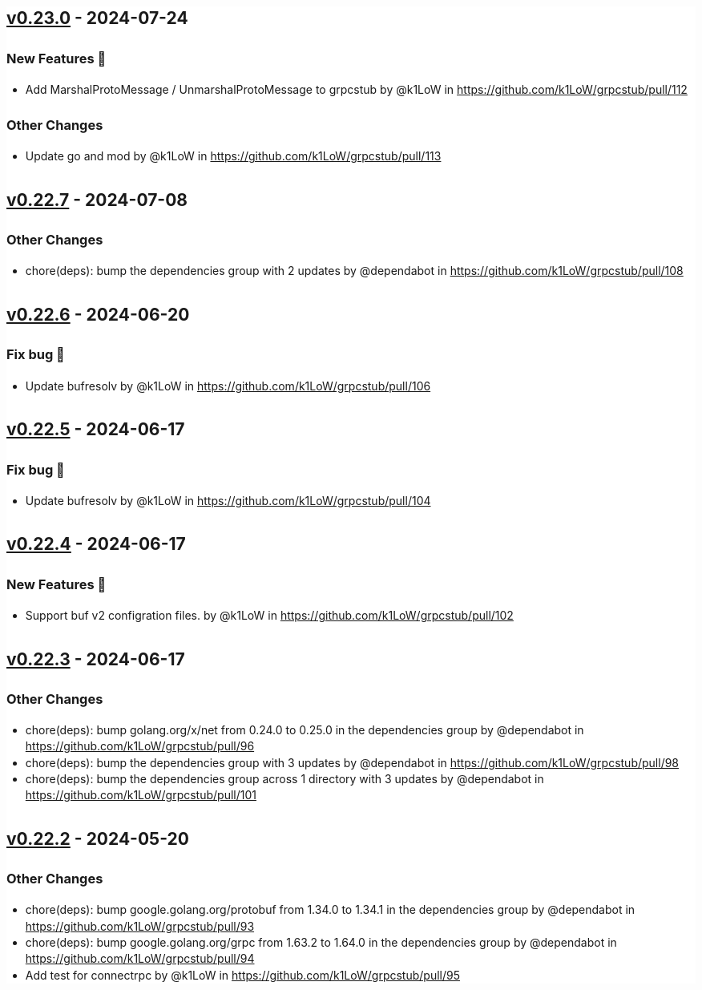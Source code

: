 ## [v0.23.0](https://github.com/k1LoW/grpcstub/compare/v0.22.7...v0.23.0) - 2024-07-24
### New Features 🎉
- Add MarshalProtoMessage / UnmarshalProtoMessage to grpcstub by @k1LoW in https://github.com/k1LoW/grpcstub/pull/112
### Other Changes
- Update go and mod by @k1LoW in https://github.com/k1LoW/grpcstub/pull/113

## [v0.22.7](https://github.com/k1LoW/grpcstub/compare/v0.22.6...v0.22.7) - 2024-07-08
### Other Changes
- chore(deps): bump the dependencies group with 2 updates by @dependabot in https://github.com/k1LoW/grpcstub/pull/108

## [v0.22.6](https://github.com/k1LoW/grpcstub/compare/v0.22.5...v0.22.6) - 2024-06-20
### Fix bug 🐛
- Update bufresolv by @k1LoW in https://github.com/k1LoW/grpcstub/pull/106

## [v0.22.5](https://github.com/k1LoW/grpcstub/compare/v0.22.4...v0.22.5) - 2024-06-17
### Fix bug 🐛
- Update bufresolv by @k1LoW in https://github.com/k1LoW/grpcstub/pull/104

## [v0.22.4](https://github.com/k1LoW/grpcstub/compare/v0.22.3...v0.22.4) - 2024-06-17
### New Features 🎉
- Support buf v2 configration files. by @k1LoW in https://github.com/k1LoW/grpcstub/pull/102

## [v0.22.3](https://github.com/k1LoW/grpcstub/compare/v0.22.2...v0.22.3) - 2024-06-17
### Other Changes
- chore(deps): bump golang.org/x/net from 0.24.0 to 0.25.0 in the dependencies group by @dependabot in https://github.com/k1LoW/grpcstub/pull/96
- chore(deps): bump the dependencies group with 3 updates by @dependabot in https://github.com/k1LoW/grpcstub/pull/98
- chore(deps): bump the dependencies group across 1 directory with 3 updates by @dependabot in https://github.com/k1LoW/grpcstub/pull/101

## [v0.22.2](https://github.com/k1LoW/grpcstub/compare/v0.22.1...v0.22.2) - 2024-05-20
### Other Changes
- chore(deps): bump google.golang.org/protobuf from 1.34.0 to 1.34.1 in the dependencies group by @dependabot in https://github.com/k1LoW/grpcstub/pull/93
- chore(deps): bump google.golang.org/grpc from 1.63.2 to 1.64.0 in the dependencies group by @dependabot in https://github.com/k1LoW/grpcstub/pull/94
- Add test for connectrpc by @k1LoW in https://github.com/k1LoW/grpcstub/pull/95
